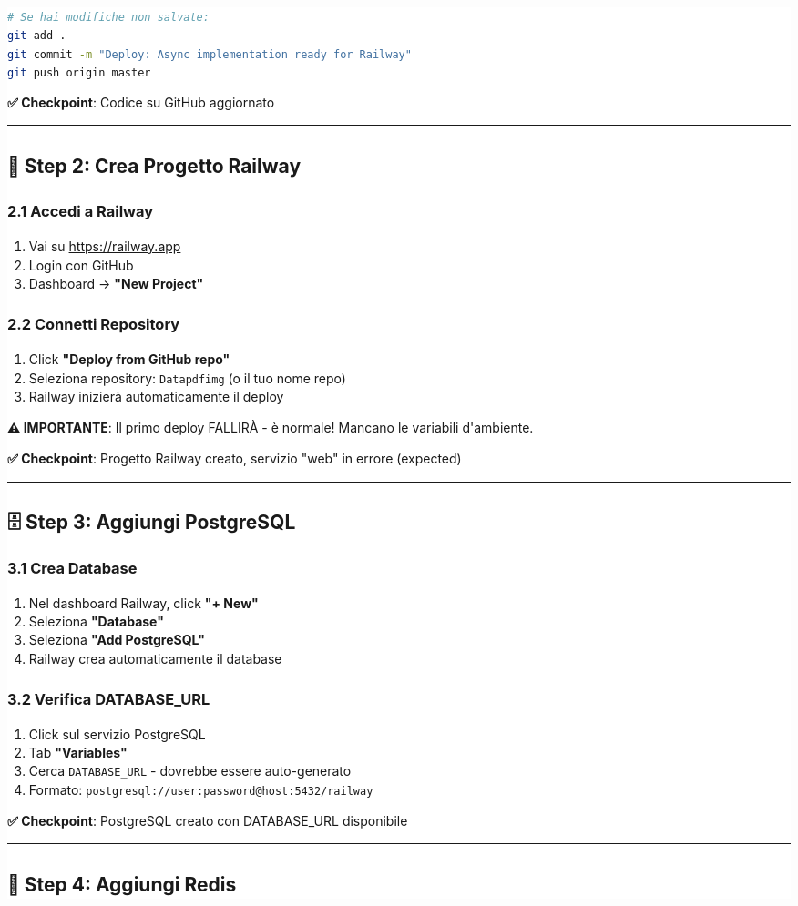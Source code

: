 ```bash
# Se hai modifiche non salvate:
git add .
git commit -m "Deploy: Async implementation ready for Railway"
git push origin master
```

**✅ Checkpoint**: Codice su GitHub aggiornato

---

## 🚂 Step 2: Crea Progetto Railway

### 2.1 Accedi a Railway

1. Vai su https://railway.app
2. Login con GitHub
3. Dashboard → **"New Project"**

### 2.2 Connetti Repository

1. Click **"Deploy from GitHub repo"**
2. Seleziona repository: `Datapdfimg` (o il tuo nome repo)
3. Railway inizierà automaticamente il deploy

**⚠️ IMPORTANTE**: Il primo deploy FALLIRÀ - è normale! Mancano le variabili d'ambiente.

**✅ Checkpoint**: Progetto Railway creato, servizio "web" in errore (expected)

---

## 🗄️ Step 3: Aggiungi PostgreSQL

### 3.1 Crea Database

1. Nel dashboard Railway, click **"+ New"**
2. Seleziona **"Database"**
3. Seleziona **"Add PostgreSQL"**
4. Railway crea automaticamente il database

### 3.2 Verifica DATABASE_URL

1. Click sul servizio PostgreSQL
2. Tab **"Variables"**
3. Cerca `DATABASE_URL` - dovrebbe essere auto-generato
4. Formato: `postgresql://user:password@host:5432/railway`

**✅ Checkpoint**: PostgreSQL creato con DATABASE_URL disponibile

---

## 🔴 Step 4: Aggiungi Redis
